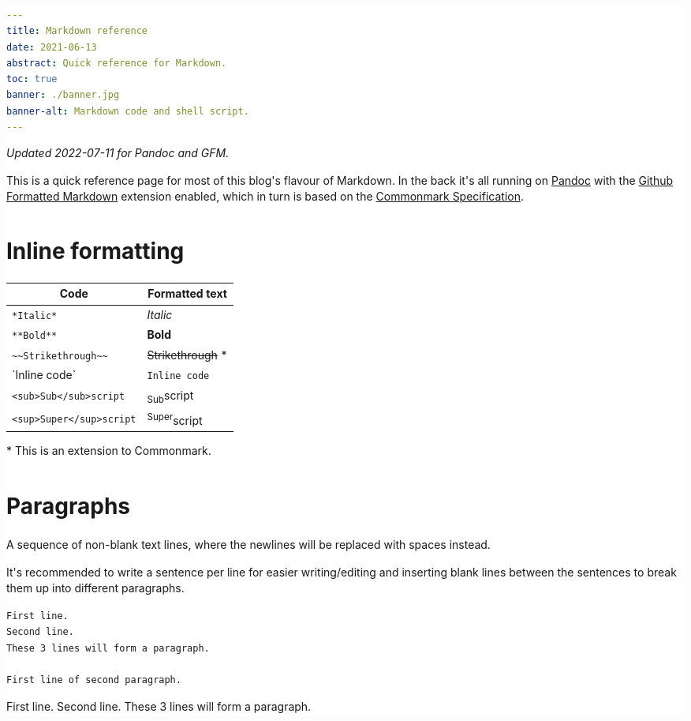 ```yaml
---
title: Markdown reference
date: 2021-06-13
abstract: Quick reference for Markdown.
toc: true
banner: ./banner.jpg
banner-alt: Markdown code and shell script.
---
```


*Updated 2022-07-11 for Pandoc and GFM.*

This is a quick reference page for most of this blog's flavour of Markdown.
In the back it's all running on [Pandoc] with the [Github Formatted Markdown] extension enabled,
which in turn is based on the [Commonmark Specification].

[Pandoc]: https://pandoc.org/MANUAL.html
[Github Formatted Markdown]: https://github.github.com/gfm/
[Commonmark Specification]: https://commonmark.org/



# Inline formatting

| Code | Formatted text |
|------|----------------|
| `*Italic*` | *Italic* |
| `**Bold**` | **Bold** |
| `~~Strikethrough~~` | ~~Strikethrough~~ \* |
| \`Inline code\` | `Inline code` |
| `<sub>Sub</sub>script` | <sub>Sub</sub>script |
| `<sup>Super</sup>script` | <sup>Super</sup>script |

\* This is an extension to Commonmark.

# Paragraphs

A sequence of non-blank text lines, where the newlines will be replaced with spaces instead.

It's recommended to write a sentence per line for easier writing/editing and inserting blank lines between
the sentences to break them up into different paragraphs.

    First line.
    Second line.
    These 3 lines will form a paragraph.

    First line of second paragraph.

First line.
Second line.
These 3 lines will form a paragraph.


[^1]: First note
[link]: /url "title"